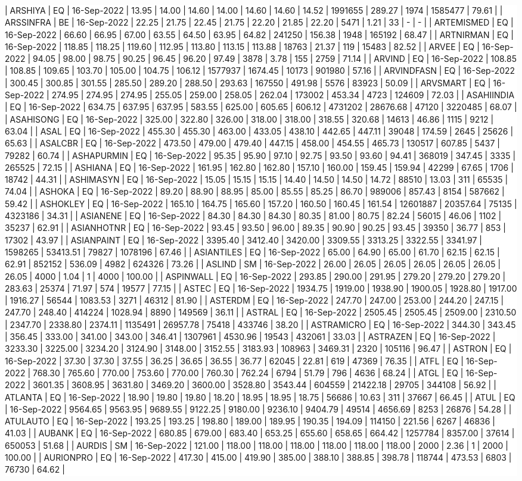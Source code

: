 | ARSHIYA | EQ | 16-Sep-2022 | 13.95 | 14.00 | 14.60 | 14.00 | 14.60 | 14.60 | 14.52 | 1991655 | 289.27 | 1974 | 1585477 | 79.61 |
| ARSSINFRA | BE | 16-Sep-2022 | 22.25 | 21.75 | 22.45 | 21.75 | 22.20 | 21.85 | 22.20 | 5471 | 1.21 | 33 | - | - |
| ARTEMISMED | EQ | 16-Sep-2022 | 66.60 | 66.95 | 67.00 | 63.55 | 64.50 | 63.95 | 64.82 | 241250 | 156.38 | 1948 | 165192 | 68.47 |
| ARTNIRMAN | EQ | 16-Sep-2022 | 118.85 | 118.25 | 119.60 | 112.95 | 113.80 | 113.15 | 113.88 | 18763 | 21.37 | 119 | 15483 | 82.52 |
| ARVEE | EQ | 16-Sep-2022 | 94.05 | 98.00 | 98.75 | 90.25 | 96.45 | 96.20 | 97.49 | 3878 | 3.78 | 155 | 2759 | 71.14 |
| ARVIND | EQ | 16-Sep-2022 | 108.85 | 108.85 | 109.65 | 103.70 | 105.00 | 104.75 | 106.12 | 1577937 | 1674.45 | 10173 | 901980 | 57.16 |
| ARVINDFASN | EQ | 16-Sep-2022 | 300.45 | 300.85 | 301.55 | 285.50 | 289.20 | 288.50 | 293.63 | 167550 | 491.98 | 5576 | 83923 | 50.09 |
| ARVSMART | EQ | 16-Sep-2022 | 274.95 | 274.95 | 274.95 | 255.05 | 259.00 | 258.05 | 262.04 | 173002 | 453.34 | 4723 | 124609 | 72.03 |
| ASAHIINDIA | EQ | 16-Sep-2022 | 634.75 | 637.95 | 637.95 | 583.55 | 625.00 | 605.65 | 606.12 | 4731202 | 28676.68 | 47120 | 3220485 | 68.07 |
| ASAHISONG | EQ | 16-Sep-2022 | 325.00 | 322.80 | 326.00 | 318.00 | 318.00 | 318.55 | 320.68 | 14613 | 46.86 | 1115 | 9212 | 63.04 |
| ASAL | EQ | 16-Sep-2022 | 455.30 | 455.30 | 463.00 | 433.05 | 438.10 | 442.65 | 447.11 | 39048 | 174.59 | 2645 | 25626 | 65.63 |
| ASALCBR | EQ | 16-Sep-2022 | 473.50 | 479.00 | 479.40 | 447.15 | 458.00 | 454.55 | 465.73 | 130517 | 607.85 | 5437 | 79282 | 60.74 |
| ASHAPURMIN | EQ | 16-Sep-2022 | 95.35 | 95.90 | 97.10 | 92.75 | 93.50 | 93.60 | 94.41 | 368019 | 347.45 | 3335 | 265525 | 72.15 |
| ASHIANA | EQ | 16-Sep-2022 | 161.95 | 162.80 | 162.80 | 157.10 | 160.00 | 159.45 | 159.94 | 42299 | 67.65 | 1706 | 18742 | 44.31 |
| ASHIMASYN | EQ | 16-Sep-2022 | 15.05 | 15.15 | 15.15 | 14.40 | 14.50 | 14.50 | 14.72 | 88510 | 13.03 | 311 | 65535 | 74.04 |
| ASHOKA | EQ | 16-Sep-2022 | 89.20 | 88.90 | 88.95 | 85.00 | 85.55 | 85.25 | 86.70 | 989006 | 857.43 | 8154 | 587662 | 59.42 |
| ASHOKLEY | EQ | 16-Sep-2022 | 165.10 | 164.75 | 165.60 | 157.20 | 160.50 | 160.45 | 161.54 | 12601887 | 20357.64 | 75135 | 4323186 | 34.31 |
| ASIANENE | EQ | 16-Sep-2022 | 84.30 | 84.30 | 84.30 | 80.35 | 81.00 | 80.75 | 82.24 | 56015 | 46.06 | 1102 | 35237 | 62.91 |
| ASIANHOTNR | EQ | 16-Sep-2022 | 93.45 | 93.50 | 96.00 | 89.35 | 90.90 | 90.25 | 93.45 | 39350 | 36.77 | 853 | 17302 | 43.97 |
| ASIANPAINT | EQ | 16-Sep-2022 | 3395.40 | 3412.40 | 3420.00 | 3309.55 | 3313.25 | 3322.55 | 3341.97 | 1598265 | 53413.51 | 79827 | 1078196 | 67.46 |
| ASIANTILES | EQ | 16-Sep-2022 | 65.00 | 64.90 | 65.00 | 61.70 | 62.15 | 62.15 | 62.91 | 852152 | 536.09 | 4982 | 624326 | 73.26 |
| ASLIND | SM | 16-Sep-2022 | 26.00 | 26.05 | 26.05 | 26.05 | 26.05 | 26.05 | 26.05 | 4000 | 1.04 | 1 | 4000 | 100.00 |
| ASPINWALL | EQ | 16-Sep-2022 | 293.85 | 290.00 | 291.95 | 279.20 | 279.20 | 279.20 | 283.63 | 25374 | 71.97 | 574 | 19577 | 77.15 |
| ASTEC | EQ | 16-Sep-2022 | 1934.75 | 1919.00 | 1938.90 | 1900.05 | 1928.80 | 1917.00 | 1916.27 | 56544 | 1083.53 | 3271 | 46312 | 81.90 |
| ASTERDM | EQ | 16-Sep-2022 | 247.70 | 247.00 | 253.00 | 244.20 | 247.15 | 247.70 | 248.40 | 414224 | 1028.94 | 8890 | 149569 | 36.11 |
| ASTRAL | EQ | 16-Sep-2022 | 2505.45 | 2505.45 | 2509.00 | 2310.50 | 2347.70 | 2338.80 | 2374.11 | 1135491 | 26957.78 | 75418 | 433746 | 38.20 |
| ASTRAMICRO | EQ | 16-Sep-2022 | 344.30 | 343.45 | 356.45 | 333.00 | 341.00 | 343.00 | 346.41 | 1307961 | 4530.96 | 19543 | 432061 | 33.03 |
| ASTRAZEN | EQ | 16-Sep-2022 | 3233.30 | 3225.00 | 3234.20 | 3124.90 | 3148.00 | 3152.55 | 3183.93 | 108963 | 3469.31 | 2320 | 105116 | 96.47 |
| ASTRON | EQ | 16-Sep-2022 | 37.30 | 37.30 | 37.55 | 36.25 | 36.65 | 36.55 | 36.77 | 62045 | 22.81 | 619 | 47369 | 76.35 |
| ATFL | EQ | 16-Sep-2022 | 768.30 | 765.60 | 770.00 | 753.60 | 770.00 | 760.30 | 762.24 | 6794 | 51.79 | 796 | 4636 | 68.24 |
| ATGL | EQ | 16-Sep-2022 | 3601.35 | 3608.95 | 3631.80 | 3469.20 | 3600.00 | 3528.80 | 3543.44 | 604559 | 21422.18 | 29705 | 344108 | 56.92 |
| ATLANTA | EQ | 16-Sep-2022 | 18.90 | 19.80 | 19.80 | 18.20 | 18.95 | 18.95 | 18.75 | 56686 | 10.63 | 311 | 37667 | 66.45 |
| ATUL | EQ | 16-Sep-2022 | 9564.65 | 9563.95 | 9689.55 | 9122.25 | 9180.00 | 9236.10 | 9404.79 | 49514 | 4656.69 | 8253 | 26876 | 54.28 |
| ATULAUTO | EQ | 16-Sep-2022 | 193.25 | 193.25 | 198.80 | 189.00 | 189.95 | 190.35 | 194.09 | 114150 | 221.56 | 6267 | 46836 | 41.03 |
| AUBANK | EQ | 16-Sep-2022 | 680.85 | 679.00 | 683.40 | 653.25 | 655.60 | 658.65 | 664.42 | 1257784 | 8357.00 | 37614 | 650053 | 51.68 |
| AURDIS | SM | 16-Sep-2022 | 121.00 | 118.00 | 118.00 | 118.00 | 118.00 | 118.00 | 118.00 | 2000 | 2.36 | 1 | 2000 | 100.00 |
| AURIONPRO | EQ | 16-Sep-2022 | 417.30 | 415.00 | 419.90 | 385.00 | 388.10 | 388.85 | 398.78 | 118744 | 473.53 | 6803 | 76730 | 64.62 |